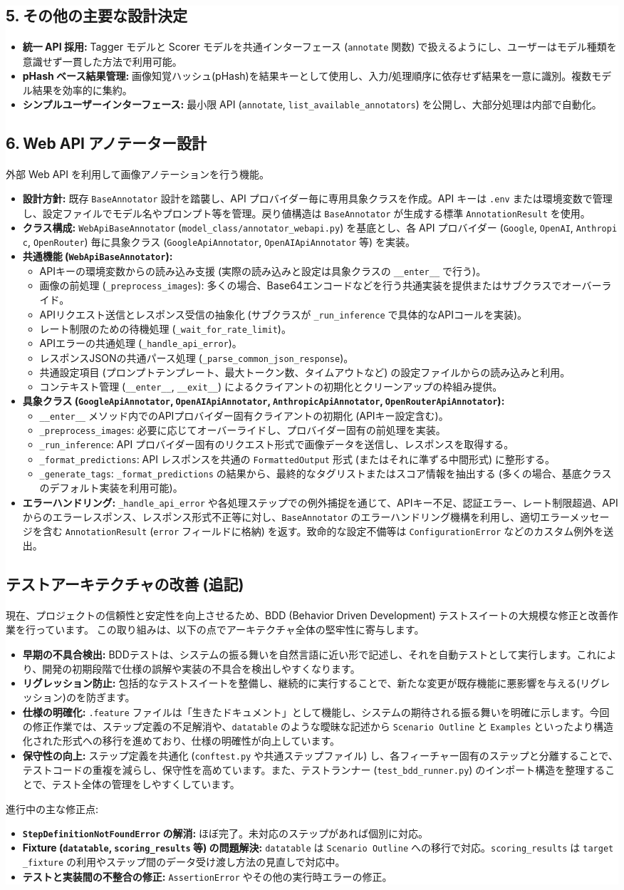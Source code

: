 ## 5. その他の主要な設計決定

-   **統一 API 採用:** Tagger モデルと Scorer モデルを共通インターフェース (`annotate` 関数) で扱えるようにし、ユーザーはモデル種類を意識せず一貫した方法で利用可能。
-   **pHash ベース結果管理:** 画像知覚ハッシュ(pHash)を結果キーとして使用し、入力/処理順序に依存せず結果を一意に識別。複数モデル結果を効率的に集約。
-   **シンプルユーザーインターフェース:** 最小限 API (`annotate`, `list_available_annotators`) を公開し、大部分処理は内部で自動化。

## 6. Web API アノテーター設計

外部 Web API を利用して画像アノテーションを行う機能。

-   **設計方針:** 既存 `BaseAnnotator` 設計を踏襲し、API プロバイダー毎に専用具象クラスを作成。API キーは `.env` または環境変数で管理し、設定ファイルでモデル名やプロンプト等を管理。戻り値構造は `BaseAnnotator` が生成する標準 `AnnotationResult` を使用。
-   **クラス構成:** `WebApiBaseAnnotator` (`model_class/annotator_webapi.py`) を基底とし、各 API プロバイダー (`Google`, `OpenAI`, `Anthropic`, `OpenRouter`) 毎に具象クラス (`GoogleApiAnnotator`, `OpenAIApiAnnotator` 等) を実装。
-   **共通機能 (`WebApiBaseAnnotator`):**
    -   APIキーの環境変数からの読み込み支援 (実際の読み込みと設定は具象クラスの `__enter__` で行う)。
    -   画像の前処理 (`_preprocess_images`): 多くの場合、Base64エンコードなどを行う共通実装を提供またはサブクラスでオーバーライド。
    -   APIリクエスト送信とレスポンス受信の抽象化 (サブクラスが `_run_inference` で具体的なAPIコールを実装)。
    -   レート制限のための待機処理 (`_wait_for_rate_limit`)。
    -   APIエラーの共通処理 (`_handle_api_error`)。
    -   レスポンスJSONの共通パース処理 (`_parse_common_json_response`)。
    -   共通設定項目 (プロンプトテンプレート、最大トークン数、タイムアウトなど) の設定ファイルからの読み込みと利用。
    -   コンテキスト管理 (`__enter__`, `__exit__`) によるクライアントの初期化とクリーンアップの枠組み提供。
-   **具象クラス (`GoogleApiAnnotator`, `OpenAIApiAnnotator`, `AnthropicApiAnnotator`, `OpenRouterApiAnnotator`):**
    -   `__enter__` メソッド内でのAPIプロバイダー固有クライアントの初期化 (APIキー設定含む)。
    -   `_preprocess_images`: 必要に応じてオーバーライドし、プロバイダー固有の前処理を実装。
    -   `_run_inference`: API プロバイダー固有のリクエスト形式で画像データを送信し、レスポンスを取得する。
    -   `_format_predictions`: API レスポンスを共通の `FormattedOutput` 形式 (またはそれに準ずる中間形式) に整形する。
    -   `_generate_tags`: `_format_predictions` の結果から、最終的なタグリストまたはスコア情報を抽出する (多くの場合、基底クラスのデフォルト実装を利用可能)。
-   **エラーハンドリング:** `_handle_api_error` や各処理ステップでの例外捕捉を通じて、APIキー不足、認証エラー、レート制限超過、APIからのエラーレスポンス、レスポンス形式不正等に対し、`BaseAnnotator` のエラーハンドリング機構を利用し、適切エラーメッセージを含む `AnnotationResult` (`error` フィールドに格納) を返す。致命的な設定不備等は `ConfigurationError` などのカスタム例外を送出。

## テストアーキテクチャの改善 (追記)

現在、プロジェクトの信頼性と安定性を向上させるため、BDD (Behavior Driven Development) テストスイートの大規模な修正と改善作業を行っています。
この取り組みは、以下の点でアーキテクチャ全体の堅牢性に寄与します。

*   **早期の不具合検出:** BDDテストは、システムの振る舞いを自然言語に近い形で記述し、それを自動テストとして実行します。これにより、開発の初期段階で仕様の誤解や実装の不具合を検出しやすくなります。
*   **リグレッション防止:** 包括的なテストスイートを整備し、継続的に実行することで、新たな変更が既存機能に悪影響を与える(リグレッション)のを防ぎます。
*   **仕様の明確化:** `.feature` ファイルは「生きたドキュメント」として機能し、システムの期待される振る舞いを明確に示します。今回の修正作業では、ステップ定義の不足解消や、`datatable` のような曖昧な記述から `Scenario Outline` と `Examples` といったより構造化された形式への移行を進めており、仕様の明確性が向上しています。
*   **保守性の向上:** ステップ定義を共通化 (`conftest.py` や共通ステップファイル) し、各フィーチャー固有のステップと分離することで、テストコードの重複を減らし、保守性を高めています。また、テストランナー (`test_bdd_runner.py`) のインポート構造を整理することで、テスト全体の管理をしやすくしています。

進行中の主な修正点:
*   **`StepDefinitionNotFoundError` の解消:** ほぼ完了。未対応のステップがあれば個別に対応。
*   **Fixture (`datatable`, `scoring_results` 等) の問題解決:** `datatable` は `Scenario Outline` への移行で対応。`scoring_results` は `target_fixture` の利用やステップ間のデータ受け渡し方法の見直しで対応中。
*   **テストと実装間の不整合の修正:** `AssertionError` やその他の実行時エラーの修正。
